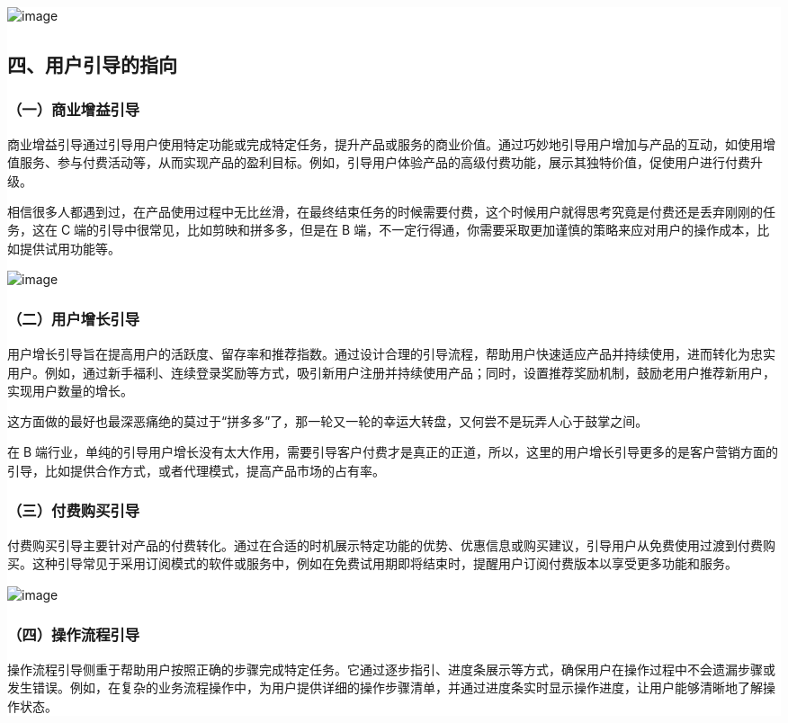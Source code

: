 ![image](https://prod-files-secure.s3.us-west-2.amazonaws.com/a7a0cc5a-89b9-4cda-8686-1fba0ca52f40/bf71860e-af5c-4f0e-956f-a50206e0c366/image.png?X-Amz-Algorithm=AWS4-HMAC-SHA256&X-Amz-Content-Sha256=UNSIGNED-PAYLOAD&X-Amz-Credential=ASIAZI2LB4665YAUE3QV%2F20250512%2Fus-west-2%2Fs3%2Faws4_request&X-Amz-Date=20250512T102446Z&X-Amz-Expires=3600&X-Amz-Security-Token=IQoJb3JpZ2luX2VjECoaCXVzLXdlc3QtMiJHMEUCIQCqngjhPigMq5M9%2BiYVsuGKrH2T4QFLDHRHFDpqZELKUwIgHk5ApLALHwNSj4Bgaruktnl4BLY3ed4la1O6rLBAOMYqiAQI0%2F%2F%2F%2F%2F%2F%2F%2F%2F%2F%2FARAAGgw2Mzc0MjMxODM4MDUiDK0wHwg6WnMIJu8%2FeyrcA3kF0ezEnRCcMysGmlk2C8l0OiYZlVW%2Fw%2BWDpuaXsyJ0tRvn1CksNKqR9ofQ31QaXJj9wWVOKec0sLmxXoljFt%2FM9SGjJupvXqoUf6MUJ%2BRwSHigMR95%2BecHXDCgBsdkhCbY6RHFqf8uLB%2F%2BOg2unLrXZhoglZydI4lD0v7RYy6LdxFrrm%2F%2BpSX%2FE32RvuOySRZwovaaS6axHAF4tAQTlXWeqzyZLvwT5KDLPgUACYP%2FwT0zqMs5PPJ%2B5b7ld1dshm3GMAmUPtMmQEaUD2KnftzUwcvx%2BiCbQ83%2BIodgeuF2019E4lhtAnf3XhTjDxuDSpDXGUFhocTFEk%2BgzL%2FBzZhmVEsKZucQikfpg8iZimH%2Buq9eWG7DH94ZQB3M0hdSIxwzxaMbdSB0o2otHHAiJ3SZG7SsV3X8ndZQD2wc4F42%2Bj7%2F7EPCJxDcIZiVC4IMSYfm%2F%2F%2BeWFvFP4iIIjXRlVuOXvk4FVBB5DqJni7yLqwpcR3nBKy50zb5vpj5sROD0Bz4J0sLB2IRV3sFjr%2BuZTEwgBSEf5ycY24cKsfSdDJVQYePeMwGlEt5nKdjYXm464%2F%2BRX%2BuFOf9JJoIc3woehJmVwv5ldS20xf5Ho%2FwBVvAltEgCP3vF%2FJwHp9lMOuBh8EGOqUBg1cUl%2BCWw9AEg66CJDa9tLqQZ3aNoh5y43x0Kp%2B2%2Bfec94Qgmrv%2BYCDbpZtBaMjwxBj74chcXcQDersR5P2RKEE9l2jgl%2BDtUzcY4HWy198DBMVpr4nqedT%2BamuuuyEK8AkRN%2FFGHYNjLHCs5Hc86fi0clDmxBk5hz8oU11YuIiGcI61ttDh8n8KUPQqwlfVmr5N0j%2FHQDJNoUHWwVPRAphzjlRt&X-Amz-Signature=9099b983eac3c21d0e79c4c2ca6d35f98e9cb1e72e95f7706e06132cbe3466c0&X-Amz-SignedHeaders=host&x-id=GetObject)

## 四、用户引导的指向

### （一）商业增益引导

商业增益引导通过引导用户使用特定功能或完成特定任务，提升产品或服务的商业价值。通过巧妙地引导用户增加与产品的互动，如使用增值服务、参与付费活动等，从而实现产品的盈利目标。例如，引导用户体验产品的高级付费功能，展示其独特价值，促使用户进行付费升级。

相信很多人都遇到过，在产品使用过程中无比丝滑，在最终结束任务的时候需要付费，这个时候用户就得思考究竟是付费还是丢弃刚刚的任务，这在 C 端的引导中很常见，比如剪映和拼多多，但是在 B 端，不一定行得通，你需要采取更加谨慎的策略来应对用户的操作成本，比如提供试用功能等。

![image](https://prod-files-secure.s3.us-west-2.amazonaws.com/a7a0cc5a-89b9-4cda-8686-1fba0ca52f40/6ef47edc-e77d-41c0-b59b-3d452ccbaabd/image.png?X-Amz-Algorithm=AWS4-HMAC-SHA256&X-Amz-Content-Sha256=UNSIGNED-PAYLOAD&X-Amz-Credential=ASIAZI2LB4665YAUE3QV%2F20250512%2Fus-west-2%2Fs3%2Faws4_request&X-Amz-Date=20250512T102446Z&X-Amz-Expires=3600&X-Amz-Security-Token=IQoJb3JpZ2luX2VjECoaCXVzLXdlc3QtMiJHMEUCIQCqngjhPigMq5M9%2BiYVsuGKrH2T4QFLDHRHFDpqZELKUwIgHk5ApLALHwNSj4Bgaruktnl4BLY3ed4la1O6rLBAOMYqiAQI0%2F%2F%2F%2F%2F%2F%2F%2F%2F%2F%2FARAAGgw2Mzc0MjMxODM4MDUiDK0wHwg6WnMIJu8%2FeyrcA3kF0ezEnRCcMysGmlk2C8l0OiYZlVW%2Fw%2BWDpuaXsyJ0tRvn1CksNKqR9ofQ31QaXJj9wWVOKec0sLmxXoljFt%2FM9SGjJupvXqoUf6MUJ%2BRwSHigMR95%2BecHXDCgBsdkhCbY6RHFqf8uLB%2F%2BOg2unLrXZhoglZydI4lD0v7RYy6LdxFrrm%2F%2BpSX%2FE32RvuOySRZwovaaS6axHAF4tAQTlXWeqzyZLvwT5KDLPgUACYP%2FwT0zqMs5PPJ%2B5b7ld1dshm3GMAmUPtMmQEaUD2KnftzUwcvx%2BiCbQ83%2BIodgeuF2019E4lhtAnf3XhTjDxuDSpDXGUFhocTFEk%2BgzL%2FBzZhmVEsKZucQikfpg8iZimH%2Buq9eWG7DH94ZQB3M0hdSIxwzxaMbdSB0o2otHHAiJ3SZG7SsV3X8ndZQD2wc4F42%2Bj7%2F7EPCJxDcIZiVC4IMSYfm%2F%2F%2BeWFvFP4iIIjXRlVuOXvk4FVBB5DqJni7yLqwpcR3nBKy50zb5vpj5sROD0Bz4J0sLB2IRV3sFjr%2BuZTEwgBSEf5ycY24cKsfSdDJVQYePeMwGlEt5nKdjYXm464%2F%2BRX%2BuFOf9JJoIc3woehJmVwv5ldS20xf5Ho%2FwBVvAltEgCP3vF%2FJwHp9lMOuBh8EGOqUBg1cUl%2BCWw9AEg66CJDa9tLqQZ3aNoh5y43x0Kp%2B2%2Bfec94Qgmrv%2BYCDbpZtBaMjwxBj74chcXcQDersR5P2RKEE9l2jgl%2BDtUzcY4HWy198DBMVpr4nqedT%2BamuuuyEK8AkRN%2FFGHYNjLHCs5Hc86fi0clDmxBk5hz8oU11YuIiGcI61ttDh8n8KUPQqwlfVmr5N0j%2FHQDJNoUHWwVPRAphzjlRt&X-Amz-Signature=b69f3965045c80c3b8cf30305d1842d74adb0161183a33f1998e3b480b81f7b5&X-Amz-SignedHeaders=host&x-id=GetObject)

### （二）用户增长引导

用户增长引导旨在提高用户的活跃度、留存率和推荐指数。通过设计合理的引导流程，帮助用户快速适应产品并持续使用，进而转化为忠实用户。例如，通过新手福利、连续登录奖励等方式，吸引新用户注册并持续使用产品；同时，设置推荐奖励机制，鼓励老用户推荐新用户，实现用户数量的增长。

这方面做的最好也最深恶痛绝的莫过于“拼多多”了，那一轮又一轮的幸运大转盘，又何尝不是玩弄人心于鼓掌之间。

在 B 端行业，单纯的引导用户增长没有太大作用，需要引导客户付费才是真正的正道，所以，这里的用户增长引导更多的是客户营销方面的引导，比如提供合作方式，或者代理模式，提高产品市场的占有率。

### （三）付费购买引导

付费购买引导主要针对产品的付费转化。通过在合适的时机展示特定功能的优势、优惠信息或购买建议，引导用户从免费使用过渡到付费购买。这种引导常见于采用订阅模式的软件或服务中，例如在免费试用期即将结束时，提醒用户订阅付费版本以享受更多功能和服务。

![image](https://prod-files-secure.s3.us-west-2.amazonaws.com/a7a0cc5a-89b9-4cda-8686-1fba0ca52f40/3ccca822-73a8-4b56-afdd-e76454a56970/image.png?X-Amz-Algorithm=AWS4-HMAC-SHA256&X-Amz-Content-Sha256=UNSIGNED-PAYLOAD&X-Amz-Credential=ASIAZI2LB4665YAUE3QV%2F20250512%2Fus-west-2%2Fs3%2Faws4_request&X-Amz-Date=20250512T102446Z&X-Amz-Expires=3600&X-Amz-Security-Token=IQoJb3JpZ2luX2VjECoaCXVzLXdlc3QtMiJHMEUCIQCqngjhPigMq5M9%2BiYVsuGKrH2T4QFLDHRHFDpqZELKUwIgHk5ApLALHwNSj4Bgaruktnl4BLY3ed4la1O6rLBAOMYqiAQI0%2F%2F%2F%2F%2F%2F%2F%2F%2F%2F%2FARAAGgw2Mzc0MjMxODM4MDUiDK0wHwg6WnMIJu8%2FeyrcA3kF0ezEnRCcMysGmlk2C8l0OiYZlVW%2Fw%2BWDpuaXsyJ0tRvn1CksNKqR9ofQ31QaXJj9wWVOKec0sLmxXoljFt%2FM9SGjJupvXqoUf6MUJ%2BRwSHigMR95%2BecHXDCgBsdkhCbY6RHFqf8uLB%2F%2BOg2unLrXZhoglZydI4lD0v7RYy6LdxFrrm%2F%2BpSX%2FE32RvuOySRZwovaaS6axHAF4tAQTlXWeqzyZLvwT5KDLPgUACYP%2FwT0zqMs5PPJ%2B5b7ld1dshm3GMAmUPtMmQEaUD2KnftzUwcvx%2BiCbQ83%2BIodgeuF2019E4lhtAnf3XhTjDxuDSpDXGUFhocTFEk%2BgzL%2FBzZhmVEsKZucQikfpg8iZimH%2Buq9eWG7DH94ZQB3M0hdSIxwzxaMbdSB0o2otHHAiJ3SZG7SsV3X8ndZQD2wc4F42%2Bj7%2F7EPCJxDcIZiVC4IMSYfm%2F%2F%2BeWFvFP4iIIjXRlVuOXvk4FVBB5DqJni7yLqwpcR3nBKy50zb5vpj5sROD0Bz4J0sLB2IRV3sFjr%2BuZTEwgBSEf5ycY24cKsfSdDJVQYePeMwGlEt5nKdjYXm464%2F%2BRX%2BuFOf9JJoIc3woehJmVwv5ldS20xf5Ho%2FwBVvAltEgCP3vF%2FJwHp9lMOuBh8EGOqUBg1cUl%2BCWw9AEg66CJDa9tLqQZ3aNoh5y43x0Kp%2B2%2Bfec94Qgmrv%2BYCDbpZtBaMjwxBj74chcXcQDersR5P2RKEE9l2jgl%2BDtUzcY4HWy198DBMVpr4nqedT%2BamuuuyEK8AkRN%2FFGHYNjLHCs5Hc86fi0clDmxBk5hz8oU11YuIiGcI61ttDh8n8KUPQqwlfVmr5N0j%2FHQDJNoUHWwVPRAphzjlRt&X-Amz-Signature=81d1f03edcdf84b6fc46047aa10bb797a142c75284a8e0fb6987d448fea863c7&X-Amz-SignedHeaders=host&x-id=GetObject)

### （四）操作流程引导

操作流程引导侧重于帮助用户按照正确的步骤完成特定任务。它通过逐步指引、进度条展示等方式，确保用户在操作过程中不会遗漏步骤或发生错误。例如，在复杂的业务流程操作中，为用户提供详细的操作步骤清单，并通过进度条实时显示操作进度，让用户能够清晰地了解操作状态。
